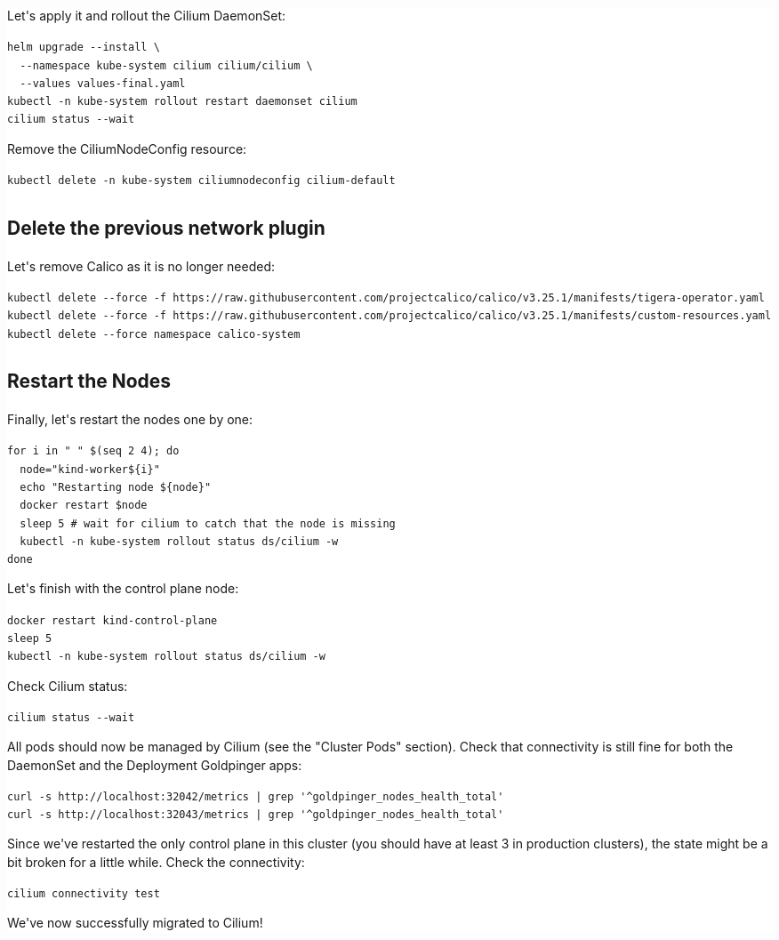 Let's apply it and rollout the Cilium DaemonSet:
```shell
helm upgrade --install \
  --namespace kube-system cilium cilium/cilium \
  --values values-final.yaml
kubectl -n kube-system rollout restart daemonset cilium
cilium status --wait
```
Remove the CiliumNodeConfig resource:
```shell
kubectl delete -n kube-system ciliumnodeconfig cilium-default
```

## Delete the previous network plugin
Let's remove Calico as it is no longer needed:
```shell
kubectl delete --force -f https://raw.githubusercontent.com/projectcalico/calico/v3.25.1/manifests/tigera-operator.yaml
kubectl delete --force -f https://raw.githubusercontent.com/projectcalico/calico/v3.25.1/manifests/custom-resources.yaml
kubectl delete --force namespace calico-system
```

## Restart the Nodes
Finally, let's restart the nodes one by one:
```shell
for i in " " $(seq 2 4); do
  node="kind-worker${i}"
  echo "Restarting node ${node}"
  docker restart $node
  sleep 5 # wait for cilium to catch that the node is missing
  kubectl -n kube-system rollout status ds/cilium -w
done
```
Let's finish with the control plane node:
```shell
docker restart kind-control-plane
sleep 5
kubectl -n kube-system rollout status ds/cilium -w
```
Check Cilium status:
```shell
cilium status --wait
```
All pods should now be managed by Cilium (see the "Cluster Pods" section). Check that connectivity is still fine for both the DaemonSet and the Deployment Goldpinger apps:
```shell
curl -s http://localhost:32042/metrics | grep '^goldpinger_nodes_health_total'
curl -s http://localhost:32043/metrics | grep '^goldpinger_nodes_health_total'
```
Since we've restarted the only control plane in this cluster (you should have at least 3 in production clusters), the state might be a bit broken for a little while. Check the connectivity:
```shell
cilium connectivity test
```
We've now successfully migrated to Cilium!